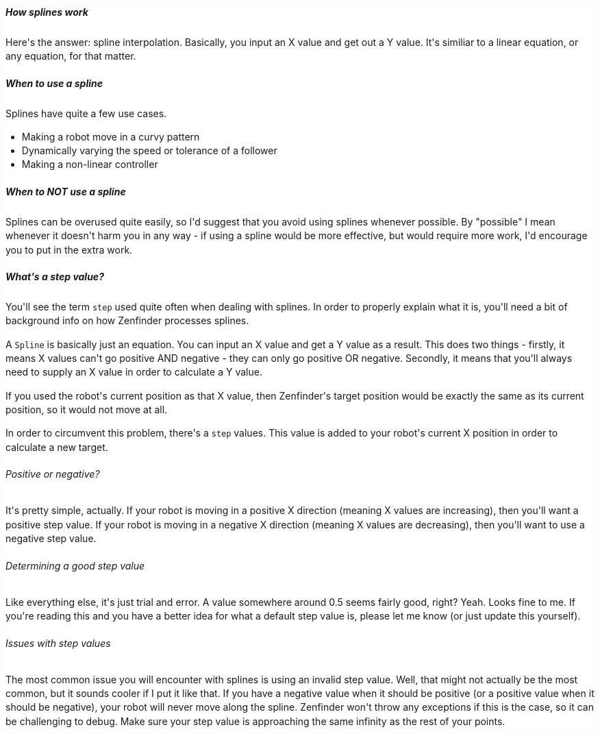##### How splines work
Here's the answer: spline interpolation. Basically, you input an X value and
get out a Y value. It's similiar to a linear equation, or any equation, for
that matter.

##### When to use a spline
Splines have quite a few use cases.
- Making a robot move in a curvy pattern
- Dynamically varying the speed or tolerance of a follower
- Making a non-linear controller

##### When to NOT use a spline
Splines can be overused quite easily, so I'd suggest that you avoid using
splines whenever possible. By "possible" I mean whenever it doesn't harm
you in any way - if using a spline would be more effective, but would require
more work, I'd encourage you to put in the extra work.

##### What's a step value?
You'll see the term `step` used quite often when dealing with splines. In
order to properly explain what it is, you'll need a bit of background info
on how Zenfinder processes splines.

A `Spline` is basically just an equation. You can input an X value and get
a Y value as a result. This does two things - firstly, it means X values
can't go positive AND negative - they can only go positive OR negative.
Secondly, it means that you'll always need to supply an X value in order
to calculate a Y value.

If you used the robot's current position as that X value, then Zenfinder's
target position would be exactly the same as its current position, so it
would not move at all. 

In order to circumvent this problem, there's a `step` values. This value is
added to your robot's current X position in order to calculate a new target.

###### Positive or negative?
It's pretty simple, actually. If your robot is moving in a positive X direction
(meaning X values are increasing), then you'll want a positive step value. If
your robot is moving in a negative X direction (meaning X values are
decreasing), then you'll want to use a negative step value.

###### Determining a good step value
Like everything else, it's just trial and error. A value somewhere around 0.5
seems fairly good, right? Yeah. Looks fine to me. If you're reading this and
you have a better idea for what a default step value is, please let me know
(or just update this yourself).

###### Issues with step values
The most common issue you will encounter with splines is using an invalid
step value. Well, that might not actually be the most common, but it sounds
cooler if I put it like that. If you have a negative value when it should
be positive (or a positive value when it should be negative), your robot will
never move along the spline. Zenfinder won't throw any exceptions if this is
the case, so it can be challenging to debug. Make sure your step value is
approaching the same infinity as the rest of your points.
